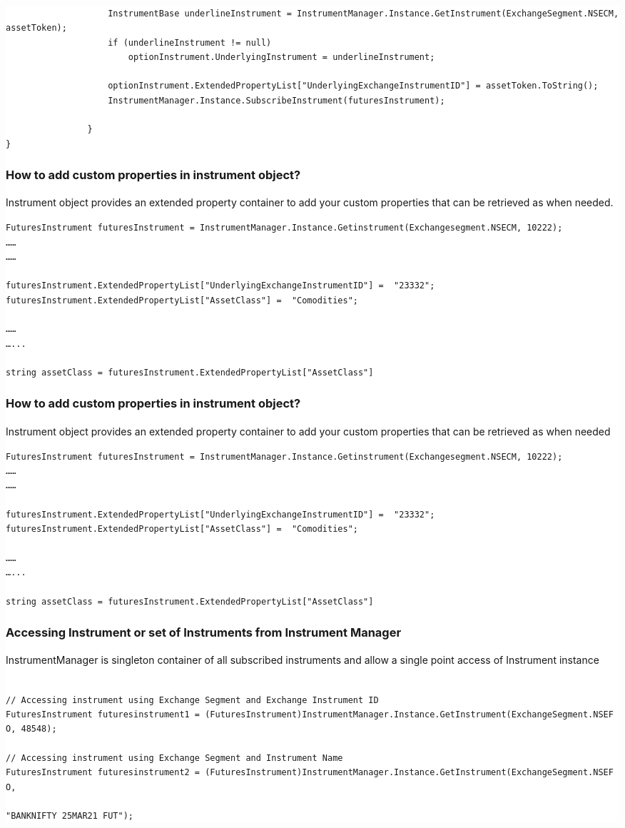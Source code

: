 ```
                    InstrumentBase underlineInstrument = InstrumentManager.Instance.GetInstrument(ExchangeSegment.NSECM, assetToken);
                    if (underlineInstrument != null)
                        optionInstrument.UnderlyingInstrument = underlineInstrument;

                    optionInstrument.ExtendedPropertyList["UnderlyingExchangeInstrumentID"] = assetToken.ToString();
                    InstrumentManager.Instance.SubscribeInstrument(futuresInstrument);

                }
}
```

### How to add custom properties in instrument object? 
Instrument object provides an extended property container to add your custom properties that can be retrieved as when needed. 
```
FuturesInstrument futuresInstrument = InstrumentManager.Instance.Getinstrument(Exchangesegment.NSECM, 10222);
……
……

futuresInstrument.ExtendedPropertyList["UnderlyingExchangeInstrumentID"] =  "23332";
futuresInstrument.ExtendedPropertyList["AssetClass"] =  "Comodities";

……
…...

string assetClass = futuresInstrument.ExtendedPropertyList["AssetClass"]
```
### How to add custom properties in instrument object? 
Instrument object provides an extended property container to add your custom properties that can be retrieved as when needed
```
FuturesInstrument futuresInstrument = InstrumentManager.Instance.Getinstrument(Exchangesegment.NSECM, 10222);
……
……

futuresInstrument.ExtendedPropertyList["UnderlyingExchangeInstrumentID"] =  "23332";
futuresInstrument.ExtendedPropertyList["AssetClass"] =  "Comodities";

……
…...

string assetClass = futuresInstrument.ExtendedPropertyList["AssetClass"]
```

### Accessing Instrument or set of Instruments from Instrument Manager 
InstrumentManager is singleton container of all subscribed instruments and allow a single point access of Instrument instance
```

// Accessing instrument using Exchange Segment and Exchange Instrument ID
FuturesInstrument futuresinstrument1 = (FuturesInstrument)InstrumentManager.Instance.GetInstrument(ExchangeSegment.NSEFO, 48548);

// Accessing instrument using Exchange Segment and Instrument Name
FuturesInstrument futuresinstrument2 = (FuturesInstrument)InstrumentManager.Instance.GetInstrument(ExchangeSegment.NSEFO, 
                                                                                                                                                                             "BANKNIFTY 25MAR21 FUT");
```